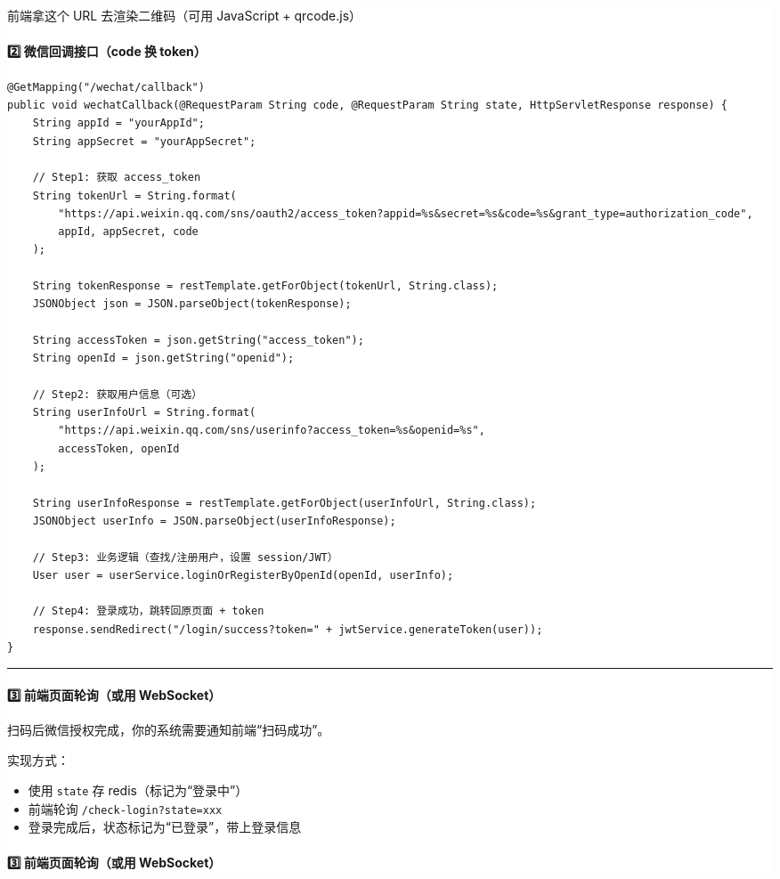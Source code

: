 前端拿这个 URL 去渲染二维码（可用 JavaScript + qrcode.js）

#### 2️⃣ 微信回调接口（code 换 token）

```
@GetMapping("/wechat/callback")
public void wechatCallback(@RequestParam String code, @RequestParam String state, HttpServletResponse response) {
    String appId = "yourAppId";
    String appSecret = "yourAppSecret";
    
    // Step1: 获取 access_token
    String tokenUrl = String.format(
        "https://api.weixin.qq.com/sns/oauth2/access_token?appid=%s&secret=%s&code=%s&grant_type=authorization_code",
        appId, appSecret, code
    );

    String tokenResponse = restTemplate.getForObject(tokenUrl, String.class);
    JSONObject json = JSON.parseObject(tokenResponse);

    String accessToken = json.getString("access_token");
    String openId = json.getString("openid");

    // Step2: 获取用户信息（可选）
    String userInfoUrl = String.format(
        "https://api.weixin.qq.com/sns/userinfo?access_token=%s&openid=%s",
        accessToken, openId
    );

    String userInfoResponse = restTemplate.getForObject(userInfoUrl, String.class);
    JSONObject userInfo = JSON.parseObject(userInfoResponse);

    // Step3: 业务逻辑（查找/注册用户，设置 session/JWT）
    User user = userService.loginOrRegisterByOpenId(openId, userInfo);

    // Step4: 登录成功，跳转回原页面 + token
    response.sendRedirect("/login/success?token=" + jwtService.generateToken(user));
}
```

* * *

#### 3️⃣ 前端页面轮询（或用 WebSocket）

扫码后微信授权完成，你的系统需要通知前端“扫码成功”。

实现方式：

-   使用 `state` 存 redis（标记为“登录中”）
-   前端轮询 `/check-login?state=xxx`
-   登录完成后，状态标记为“已登录”，带上登录信息

#### 3️⃣ 前端页面轮询（或用 WebSocket）
